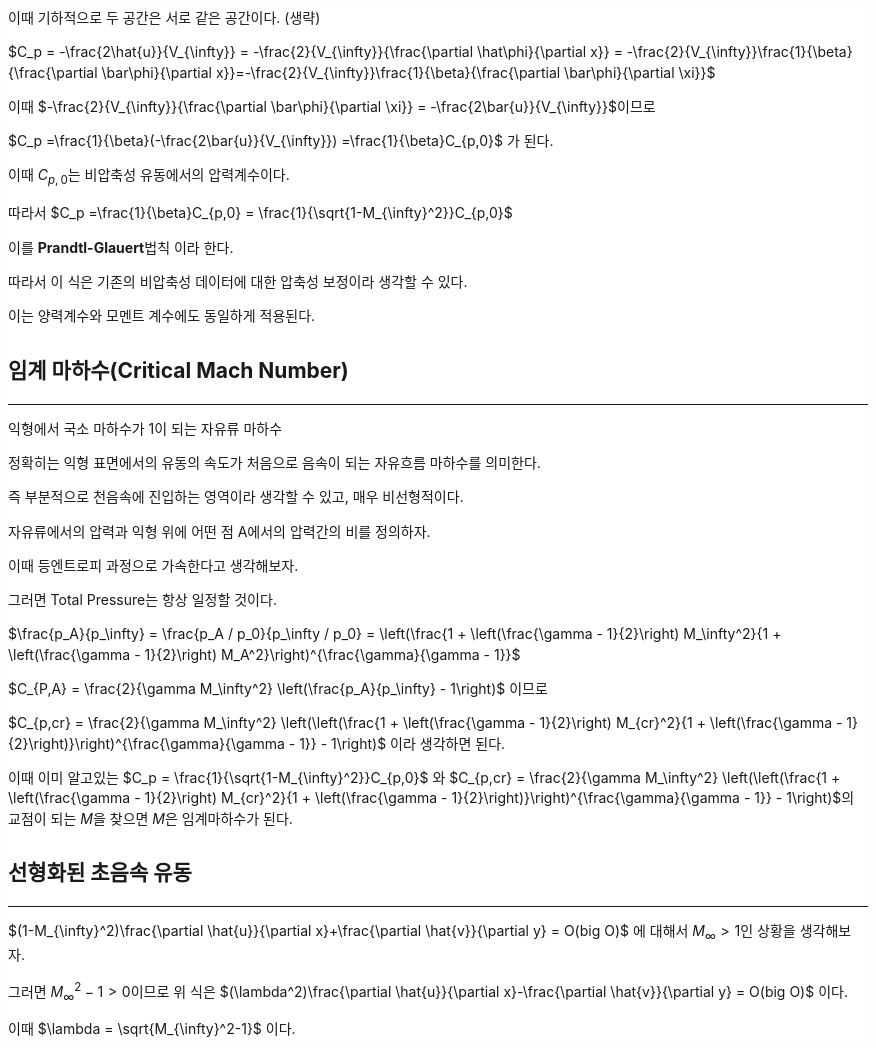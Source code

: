 이때 기하적으로 두 공간은 서로 같은 공간이다. (생략)

$C_p  = -\frac{2\hat{u}}{V_{\infty}} =  -\frac{2}{V_{\infty}}{\frac{\partial \hat\phi}{\partial x}} = -\frac{2}{V_{\infty}}\frac{1}{\beta}{\frac{\partial \bar\phi}{\partial x}}=-\frac{2}{V_{\infty}}\frac{1}{\beta}{\frac{\partial \bar\phi}{\partial \xi}}$

이때 $-\frac{2}{V_{\infty}}{\frac{\partial \bar\phi}{\partial \xi}} = -\frac{2\bar{u}}{V_{\infty}}$이므로

$C_p  =\frac{1}{\beta}(-\frac{2\bar{u}}{V_{\infty}}) =\frac{1}{\beta}C_{p,0}$  가 된다.

이때 $C_{p,0}$는 비압축성 유동에서의 압력계수이다.

따라서 $C_p  =\frac{1}{\beta}C_{p,0} = \frac{1}{\sqrt{1-M_{\infty}^2}}C_{p,0}$

이를 **Prandtl-Glauert**법칙 이라 한다.

따라서 이 식은 기존의 비압축성 데이터에 대한 압축성 보정이라 생각할 수 있다. 

 

이는 양력계수와 모멘트 계수에도 동일하게 적용된다.

## 임계 마하수(Critical Mach Number)

---

익형에서 국소 마하수가 1이 되는 자유류 마하수

정확히는 익형 표면에서의 유동의 속도가 처음으로 음속이 되는 자유흐름 마하수를 의미한다.

즉 부분적으로 천음속에 진입하는 영역이라 생각할 수 있고, 매우 비선형적이다.

자유류에서의 압력과 익형 위에 어떤 점 A에서의 압력간의 비를 정의하자.

이때 등엔트로피 과정으로 가속한다고 생각해보자.

그러면 Total Pressure는 항상 일정할 것이다.

$\frac{p_A}{p_\infty} = \frac{p_A / p_0}{p_\infty / p_0} = \left(\frac{1 + \left(\frac{\gamma - 1}{2}\right) M_\infty^2}{1 + \left(\frac{\gamma - 1}{2}\right) M_A^2}\right)^{\frac{\gamma}{\gamma - 1}}$

$C_{P,A} = \frac{2}{\gamma M_\infty^2} \left(\frac{p_A}{p_\infty} - 1\right)$ 이므로

$C_{p,cr} = \frac{2}{\gamma M_\infty^2} \left(\left(\frac{1 + \left(\frac{\gamma - 1}{2}\right) M_{cr}^2}{1 + \left(\frac{\gamma - 1}{2}\right)}\right)^{\frac{\gamma}{\gamma - 1}} - 1\right)$ 이라 생각하면 된다. 

이때 이미 알고있는 $C_p  = \frac{1}{\sqrt{1-M_{\infty}^2}}C_{p,0}$ 와 $C_{p,cr} = \frac{2}{\gamma M_\infty^2} \left(\left(\frac{1 + \left(\frac{\gamma - 1}{2}\right) M_{cr}^2}{1 + \left(\frac{\gamma - 1}{2}\right)}\right)^{\frac{\gamma}{\gamma - 1}} - 1\right)$의 교점이 되는 $M$을 찾으면 $M$은 임계마하수가 된다.

## 선형화된 초음속 유동

---

$(1-M_{\infty}^2)\frac{\partial \hat{u}}{\partial x}+\frac{\partial \hat{v}}{\partial y} = O(big O)$ 에 대해서 $M_{\infty}>1$인 상황을 생각해보자.

그러면 $M_{\infty}^2 -1>0$이므로 위 식은 $(\lambda^2)\frac{\partial \hat{u}}{\partial x}-\frac{\partial \hat{v}}{\partial y} = O(big O)$ 이다. 

이때 $\lambda = \sqrt{M_{\infty}^2-1}$ 이다.
